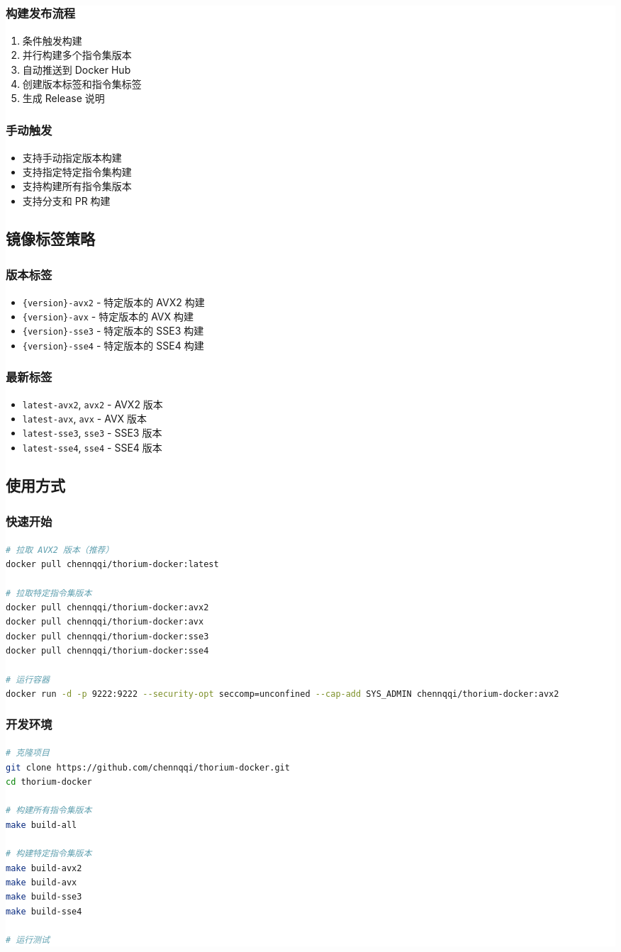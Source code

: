 ### 构建发布流程
1. 条件触发构建
2. 并行构建多个指令集版本
3. 自动推送到 Docker Hub
4. 创建版本标签和指令集标签
5. 生成 Release 说明

### 手动触发
- 支持手动指定版本构建
- 支持指定特定指令集构建
- 支持构建所有指令集版本
- 支持分支和 PR 构建

## 镜像标签策略

### 版本标签
- `{version}-avx2` - 特定版本的 AVX2 构建
- `{version}-avx` - 特定版本的 AVX 构建
- `{version}-sse3` - 特定版本的 SSE3 构建
- `{version}-sse4` - 特定版本的 SSE4 构建

### 最新标签
- `latest-avx2`, `avx2` - AVX2 版本
- `latest-avx`, `avx` - AVX 版本
- `latest-sse3`, `sse3` - SSE3 版本
- `latest-sse4`, `sse4` - SSE4 版本

## 使用方式

### 快速开始
```bash
# 拉取 AVX2 版本（推荐）
docker pull chennqqi/thorium-docker:latest

# 拉取特定指令集版本
docker pull chennqqi/thorium-docker:avx2
docker pull chennqqi/thorium-docker:avx
docker pull chennqqi/thorium-docker:sse3
docker pull chennqqi/thorium-docker:sse4

# 运行容器
docker run -d -p 9222:9222 --security-opt seccomp=unconfined --cap-add SYS_ADMIN chennqqi/thorium-docker:avx2
```

### 开发环境
```bash
# 克隆项目
git clone https://github.com/chennqqi/thorium-docker.git
cd thorium-docker

# 构建所有指令集版本
make build-all

# 构建特定指令集版本
make build-avx2
make build-avx
make build-sse3
make build-sse4

# 运行测试
```